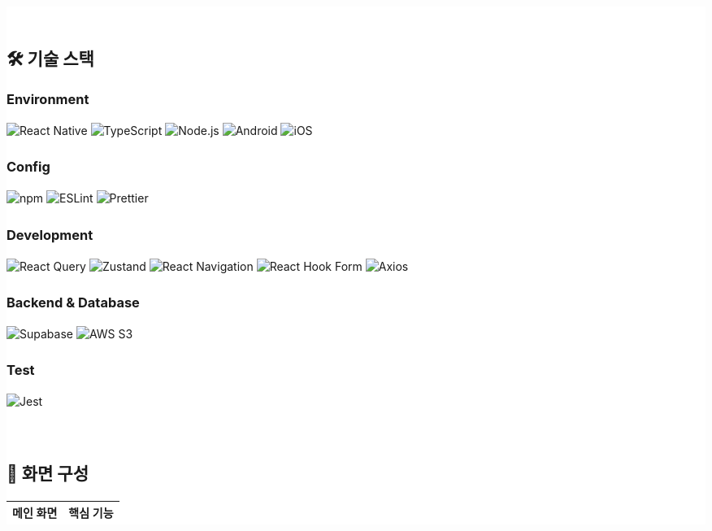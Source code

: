 <br/>

## 🛠 기술 스택

### Environment
![React Native](https://img.shields.io/badge/React_Native-20232A?style=for-the-badge&logo=react&logoColor=61DAFB)
![TypeScript](https://img.shields.io/badge/TypeScript-007ACC?style=for-the-badge&logo=typescript&logoColor=white)
![Node.js](https://img.shields.io/badge/Node.js-43853D?style=for-the-badge&logo=node.js&logoColor=white)
![Android](https://img.shields.io/badge/Android-3DDC84?style=for-the-badge&logo=android&logoColor=white)
![iOS](https://img.shields.io/badge/iOS-000000?style=for-the-badge&logo=ios&logoColor=white)

### Config
![npm](https://img.shields.io/badge/npm-CB3837?style=for-the-badge&logo=npm&logoColor=white)
![ESLint](https://img.shields.io/badge/ESLint-4B32C3?style=for-the-badge&logo=eslint&logoColor=white)
![Prettier](https://img.shields.io/badge/Prettier-F7B93E?style=for-the-badge&logo=prettier&logoColor=black)

### Development
![React Query](https://img.shields.io/badge/React_Query-FF4154?style=for-the-badge&logo=react-query&logoColor=white)
![Zustand](https://img.shields.io/badge/Zustand-000000?style=for-the-badge&logo=react&logoColor=white)
![React Navigation](https://img.shields.io/badge/React_Navigation-6200EA?style=for-the-badge&logo=react-router&logoColor=white)
![React Hook Form](https://img.shields.io/badge/React_Hook_Form-EC5990?style=for-the-badge&logo=reacthookform&logoColor=white)
![Axios](https://img.shields.io/badge/Axios-5A29E4?style=for-the-badge&logo=axios&logoColor=white)

### Backend & Database
![Supabase](https://img.shields.io/badge/Supabase-3ECF8E?style=for-the-badge&logo=supabase&logoColor=white)
![AWS S3](https://img.shields.io/badge/AWS_S3-569A31?style=for-the-badge&logo=amazon-s3&logoColor=white)

### Test
![Jest](https://img.shields.io/badge/Jest-C21325?style=for-the-badge&logo=jest&logoColor=white)

<br/>

## 📱 화면 구성

| 메인 화면 | 핵심 기능 |
|:---:|:---:|